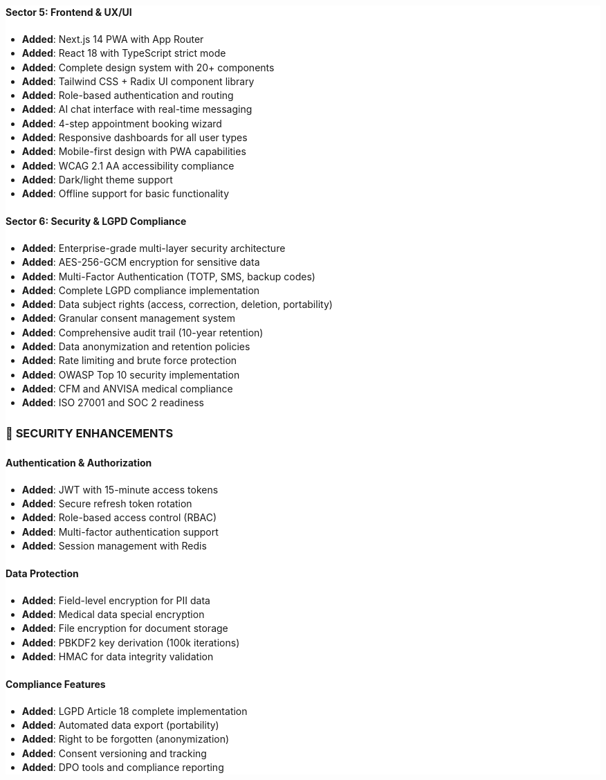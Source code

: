 #### **Sector 5: Frontend & UX/UI**
- **Added**: Next.js 14 PWA with App Router
- **Added**: React 18 with TypeScript strict mode
- **Added**: Complete design system with 20+ components
- **Added**: Tailwind CSS + Radix UI component library
- **Added**: Role-based authentication and routing
- **Added**: AI chat interface with real-time messaging
- **Added**: 4-step appointment booking wizard
- **Added**: Responsive dashboards for all user types
- **Added**: Mobile-first design with PWA capabilities
- **Added**: WCAG 2.1 AA accessibility compliance
- **Added**: Dark/light theme support
- **Added**: Offline support for basic functionality

#### **Sector 6: Security & LGPD Compliance**
- **Added**: Enterprise-grade multi-layer security architecture
- **Added**: AES-256-GCM encryption for sensitive data
- **Added**: Multi-Factor Authentication (TOTP, SMS, backup codes)
- **Added**: Complete LGPD compliance implementation
- **Added**: Data subject rights (access, correction, deletion, portability)
- **Added**: Granular consent management system
- **Added**: Comprehensive audit trail (10-year retention)
- **Added**: Data anonymization and retention policies
- **Added**: Rate limiting and brute force protection
- **Added**: OWASP Top 10 security implementation
- **Added**: CFM and ANVISA medical compliance
- **Added**: ISO 27001 and SOC 2 readiness

### 🔐 **SECURITY ENHANCEMENTS**

#### **Authentication & Authorization**
- **Added**: JWT with 15-minute access tokens
- **Added**: Secure refresh token rotation
- **Added**: Role-based access control (RBAC)
- **Added**: Multi-factor authentication support
- **Added**: Session management with Redis

#### **Data Protection**
- **Added**: Field-level encryption for PII data
- **Added**: Medical data special encryption
- **Added**: File encryption for document storage
- **Added**: PBKDF2 key derivation (100k iterations)
- **Added**: HMAC for data integrity validation

#### **Compliance Features**
- **Added**: LGPD Article 18 complete implementation
- **Added**: Automated data export (portability)
- **Added**: Right to be forgotten (anonymization)
- **Added**: Consent versioning and tracking
- **Added**: DPO tools and compliance reporting
